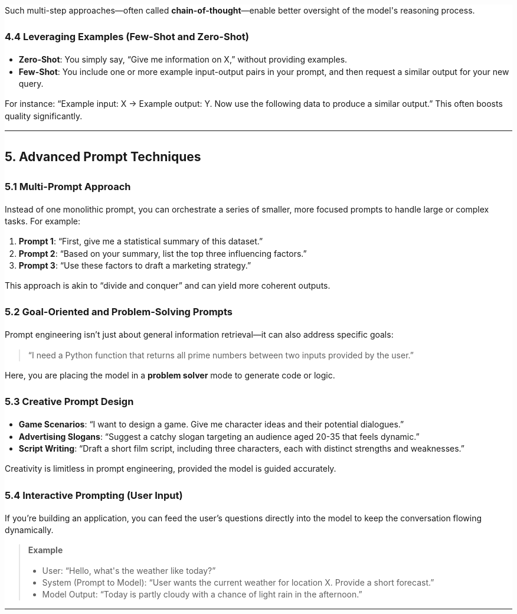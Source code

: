 Such multi-step approaches—often called **chain-of-thought**—enable better oversight of the model's reasoning process.

### 4.4 Leveraging Examples (Few-Shot and Zero-Shot)

- **Zero-Shot**: You simply say, “Give me information on X,” without providing examples.  
- **Few-Shot**: You include one or more example input-output pairs in your prompt, and then request a similar output for your new query.

For instance: “Example input: X → Example output: Y. Now use the following data to produce a similar output.” This often boosts quality significantly.

---

## 5. Advanced Prompt Techniques

### 5.1 Multi-Prompt Approach

Instead of one monolithic prompt, you can orchestrate a series of smaller, more focused prompts to handle large or complex tasks. For example:

1. **Prompt 1**: “First, give me a statistical summary of this dataset.”  
2. **Prompt 2**: “Based on your summary, list the top three influencing factors.”  
3. **Prompt 3**: “Use these factors to draft a marketing strategy.”

This approach is akin to “divide and conquer” and can yield more coherent outputs.

### 5.2 Goal-Oriented and Problem-Solving Prompts

Prompt engineering isn’t just about general information retrieval—it can also address specific goals:

> “I need a Python function that returns all prime numbers between two inputs provided by the user.”

Here, you are placing the model in a **problem solver** mode to generate code or logic.

### 5.3 Creative Prompt Design

- **Game Scenarios**: “I want to design a game. Give me character ideas and their potential dialogues.”  
- **Advertising Slogans**: “Suggest a catchy slogan targeting an audience aged 20-35 that feels dynamic.”  
- **Script Writing**: “Draft a short film script, including three characters, each with distinct strengths and weaknesses.”

Creativity is limitless in prompt engineering, provided the model is guided accurately.

### 5.4 Interactive Prompting (User Input)

If you’re building an application, you can feed the user’s questions directly into the model to keep the conversation flowing dynamically.

> **Example**  
> - User: “Hello, what's the weather like today?”  
> - System (Prompt to Model): “User wants the current weather for location X. Provide a short forecast.”  
> - Model Output: “Today is partly cloudy with a chance of light rain in the afternoon.”

---